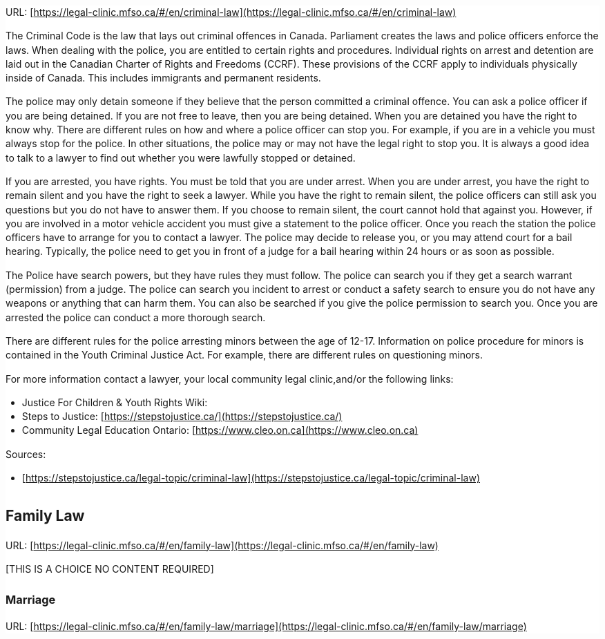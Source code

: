 URL: [https://legal-clinic.mfso.ca/#/en/criminal-law](https://legal-clinic.mfso.ca/#/en/criminal-law)

The Criminal Code is the law that lays out criminal offences in Canada. Parliament creates the laws and police officers enforce the laws. When dealing with the police, you are entitled to certain rights and procedures. Individual rights on arrest and detention are laid out in the Canadian Charter of Rights and Freedoms (CCRF). These provisions of the CCRF apply to individuals physically inside of Canada. This includes immigrants and permanent residents.

The police may only detain someone if they believe that the person committed a criminal offence. You can ask a police officer if you are being detained. If you are not free to leave, then you are being detained. When you are detained you have the right to know why. There are different rules on how and where a police officer can stop you. For example, if you are in a vehicle you must always stop for the police. In other situations, the police may or may not have the legal right to stop you. It is always a good idea to talk to a lawyer to find out whether you were lawfully stopped or detained.

If you are arrested, you have rights. You must be told that you are under arrest. When you are under arrest, you have the right to remain silent and you have the right to seek a lawyer. While you have the right to remain silent, the police officers can still ask you questions but you do not have to answer them. If you choose to remain silent, the court cannot hold that against you. However, if you are involved in a motor vehicle accident you must give a statement to the police officer. Once you reach the station the police officers have to arrange for you to contact a lawyer. The police may decide to release you, or you may attend court for a bail hearing. Typically, the police need to get you in front of a judge for a bail hearing within 24 hours or as soon as possible.

The Police have search powers, but they have rules they must follow. The police can search you if they get a search warrant (permission) from a judge. The police can search you incident to arrest or conduct a safety search to ensure you do not have any weapons or anything that can harm them. You can also be searched if you give the police permission to search you. Once you are arrested the police can conduct a more thorough search.

There are different rules for the police arresting minors between the age of 12-17. Information on police procedure for minors is contained in the Youth Criminal Justice Act. For example, there are different rules on questioning minors.

For more information contact a lawyer, your local community legal clinic,and/or the following links:

* Justice For Children & Youth Rights Wiki:
* Steps to Justice: [https://stepstojustice.ca/](https://stepstojustice.ca/)
* Community Legal Education Ontario: [https://www.cleo.on.ca](https://www.cleo.on.ca)

Sources:

* [https://stepstojustice.ca/legal-topic/criminal-law](https://stepstojustice.ca/legal-topic/criminal-law)

## Family Law

URL: [https://legal-clinic.mfso.ca/#/en/family-law](https://legal-clinic.mfso.ca/#/en/family-law)

[THIS IS A CHOICE NO CONTENT REQUIRED]

### Marriage

URL: [https://legal-clinic.mfso.ca/#/en/family-law/marriage](https://legal-clinic.mfso.ca/#/en/family-law/marriage)
